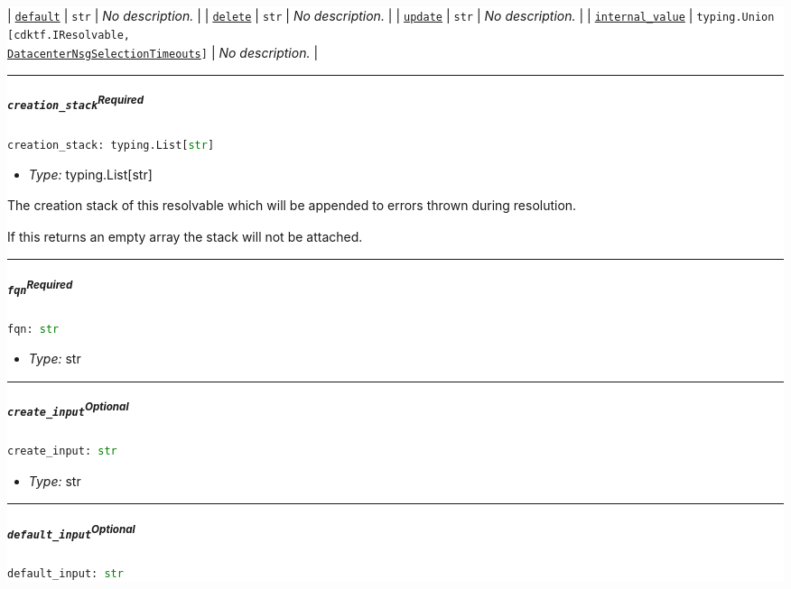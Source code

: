 | <code><a href="#@cdktf/provider-ionoscloud.datacenterNsgSelection.DatacenterNsgSelectionTimeoutsOutputReference.property.default">default</a></code> | <code>str</code> | *No description.* |
| <code><a href="#@cdktf/provider-ionoscloud.datacenterNsgSelection.DatacenterNsgSelectionTimeoutsOutputReference.property.delete">delete</a></code> | <code>str</code> | *No description.* |
| <code><a href="#@cdktf/provider-ionoscloud.datacenterNsgSelection.DatacenterNsgSelectionTimeoutsOutputReference.property.update">update</a></code> | <code>str</code> | *No description.* |
| <code><a href="#@cdktf/provider-ionoscloud.datacenterNsgSelection.DatacenterNsgSelectionTimeoutsOutputReference.property.internalValue">internal_value</a></code> | <code>typing.Union[cdktf.IResolvable, <a href="#@cdktf/provider-ionoscloud.datacenterNsgSelection.DatacenterNsgSelectionTimeouts">DatacenterNsgSelectionTimeouts</a>]</code> | *No description.* |

---

##### `creation_stack`<sup>Required</sup> <a name="creation_stack" id="@cdktf/provider-ionoscloud.datacenterNsgSelection.DatacenterNsgSelectionTimeoutsOutputReference.property.creationStack"></a>

```python
creation_stack: typing.List[str]
```

- *Type:* typing.List[str]

The creation stack of this resolvable which will be appended to errors thrown during resolution.

If this returns an empty array the stack will not be attached.

---

##### `fqn`<sup>Required</sup> <a name="fqn" id="@cdktf/provider-ionoscloud.datacenterNsgSelection.DatacenterNsgSelectionTimeoutsOutputReference.property.fqn"></a>

```python
fqn: str
```

- *Type:* str

---

##### `create_input`<sup>Optional</sup> <a name="create_input" id="@cdktf/provider-ionoscloud.datacenterNsgSelection.DatacenterNsgSelectionTimeoutsOutputReference.property.createInput"></a>

```python
create_input: str
```

- *Type:* str

---

##### `default_input`<sup>Optional</sup> <a name="default_input" id="@cdktf/provider-ionoscloud.datacenterNsgSelection.DatacenterNsgSelectionTimeoutsOutputReference.property.defaultInput"></a>

```python
default_input: str
```
